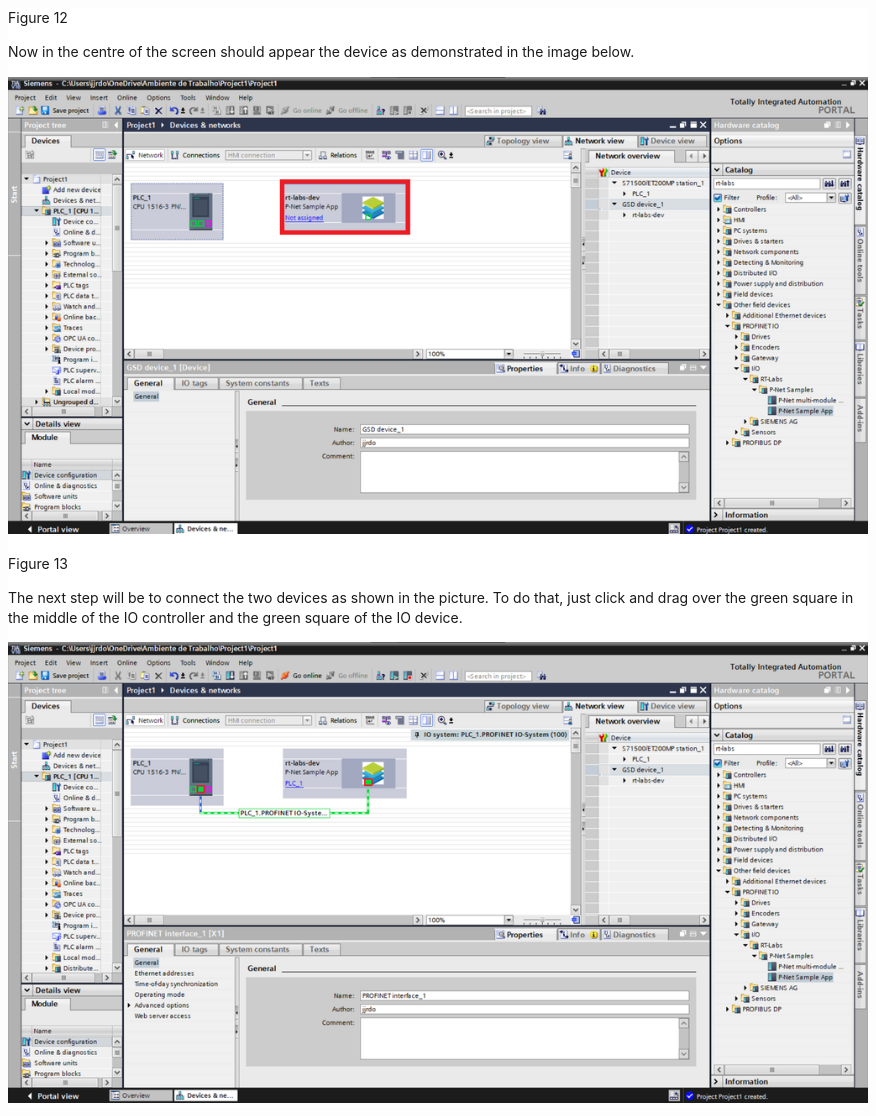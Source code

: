 Figure 12

Now in the centre of the screen should appear the device as demonstrated in the image below.

![Figure 13](Simple%20Profinet%20implementation%20faa3bb94c3c94994baf6e13e538b7f34/Captura_de_ecr_2022-05-09_163924%208.png)

Figure 13

The next step will be to connect the two devices as shown in the picture. To do that, just click and drag over the green square in the middle of the IO controller and the green square of the IO device.

![Figure 14](Simple%20Profinet%20implementation%20faa3bb94c3c94994baf6e13e538b7f34/Captura_de_ecr_2022-05-09_163924%209.png)
